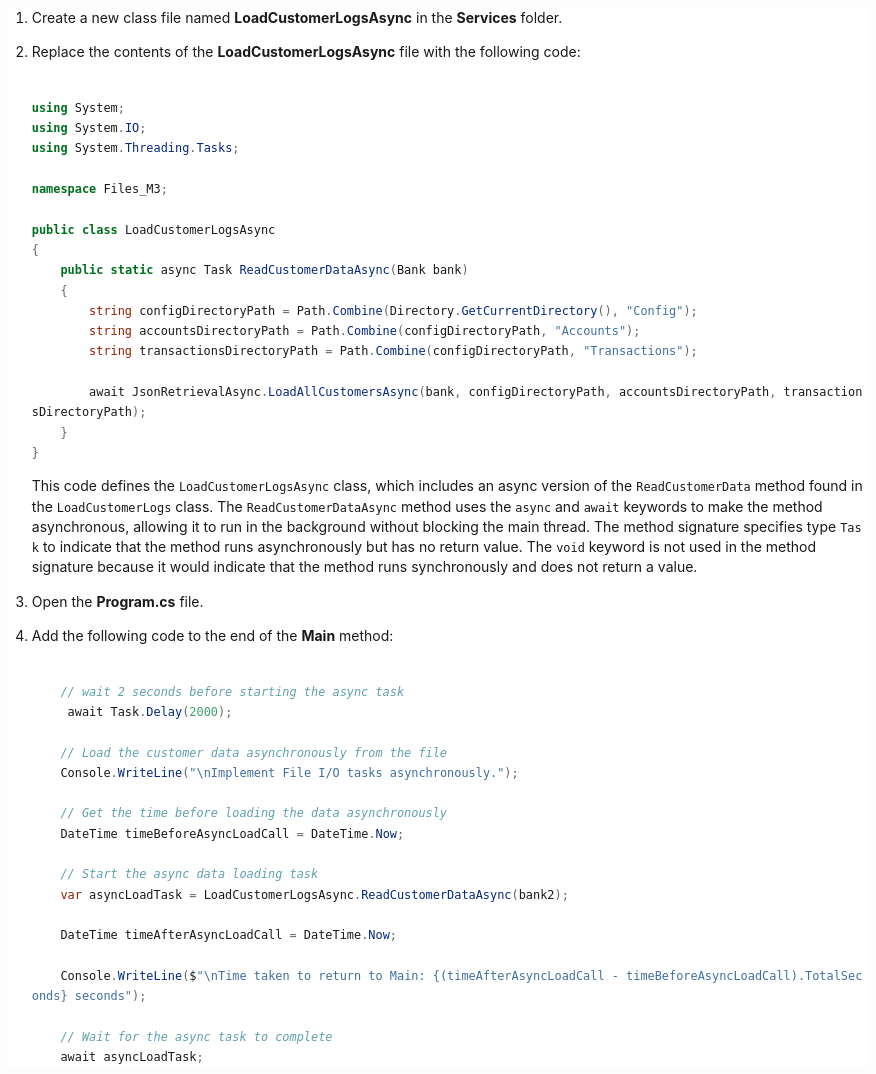 1. Create a new class file named **LoadCustomerLogsAsync** in the **Services** folder.

1. Replace the contents of the **LoadCustomerLogsAsync** file with the following code:

    ```csharp

    using System;
    using System.IO;
    using System.Threading.Tasks;
    
    namespace Files_M3;
    
    public class LoadCustomerLogsAsync
    {
        public static async Task ReadCustomerDataAsync(Bank bank)
        {
            string configDirectoryPath = Path.Combine(Directory.GetCurrentDirectory(), "Config");
            string accountsDirectoryPath = Path.Combine(configDirectoryPath, "Accounts");
            string transactionsDirectoryPath = Path.Combine(configDirectoryPath, "Transactions");

            await JsonRetrievalAsync.LoadAllCustomersAsync(bank, configDirectoryPath, accountsDirectoryPath, transactionsDirectoryPath);
        }
    }

    ```

    This code defines the `LoadCustomerLogsAsync` class, which includes an async version of the `ReadCustomerData` method found in the `LoadCustomerLogs` class. The `ReadCustomerDataAsync` method uses the `async` and `await` keywords to make the method asynchronous, allowing it to run in the background without blocking the main thread. The method signature specifies type `Task` to indicate that the method runs asynchronously but has no return value. The `void` keyword is not used in the method signature because it would indicate that the method runs synchronously and does not return a value.

1. Open the **Program.cs** file.

1. Add the following code to the end of the **Main** method:

    ```csharp

        // wait 2 seconds before starting the async task
         await Task.Delay(2000);

        // Load the customer data asynchronously from the file
        Console.WriteLine("\nImplement File I/O tasks asynchronously.");

        // Get the time before loading the data asynchronously
        DateTime timeBeforeAsyncLoadCall = DateTime.Now;

        // Start the async data loading task
        var asyncLoadTask = LoadCustomerLogsAsync.ReadCustomerDataAsync(bank2);

        DateTime timeAfterAsyncLoadCall = DateTime.Now;

        Console.WriteLine($"\nTime taken to return to Main: {(timeAfterAsyncLoadCall - timeBeforeAsyncLoadCall).TotalSeconds} seconds");

        // Wait for the async task to complete
        await asyncLoadTask;

